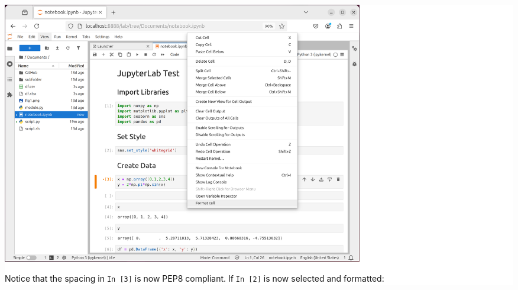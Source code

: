 <img src='./images/img_088.png' alt='img_088' width='600'/>

Notice that the spacing in `In [3]` is now PEP8 compliant. If `In [2]` is now selected and formatted:
